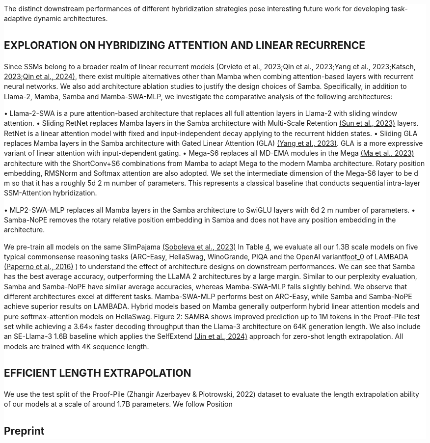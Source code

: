 The distinct downstream performances of different hybridization strategies pose interesting future work for developing task-adaptive dynamic architectures.

## EXPLORATION ON HYBRIDIZING ATTENTION AND LINEAR RECURRENCE

Since SSMs belong to a broader realm of linear recurrent models [(Orvieto et al., 2023;](#)[Qin et al., 2023;](#b60)[Yang et al., 2023;](#b94)[Katsch, 2023;](#b39)[Qin et al., 2024)](#b61), there exist multiple alternatives other than Mamba when combing attention-based layers with recurrent neural networks. We also add architecture ablation studies to justify the design choices of Samba. Specifically, in addition to Llama-2, Mamba, Samba and Mamba-SWA-MLP, we investigate the comparative analysis of the following architectures:

• Llama-2-SWA is a pure attention-based architecture that replaces all full attention layers in Llama-2 with sliding window attention. • Sliding RetNet replaces Mamba layers in the Samba architecture with Multi-Scale Retention [(Sun et al., 2023)](#b77) layers. RetNet is a linear attention model with fixed and input-independent decay applying to the recurrent hidden states. • Sliding GLA replaces Mamba layers in the Samba architecture with Gated Linear Attention (GLA) [(Yang et al., 2023)](#b94). GLA is a more expressive variant of linear attention with input-dependent gating. • Mega-S6 replaces all MD-EMA modules in the Mega [(Ma et al., 2023)](#b45) architecture with the ShortConv+S6 combinations from Mamba to adapt Mega to the modern Mamba architecture. Rotary position embedding, RMSNorm and Softmax attention are also adopted. We set the intermediate dimension of the Mega-S6 layer to be d m so that it has a roughly 5d 2 m number of parameters. This represents a classical baseline that conducts sequential intra-layer SSM-Attention hybridization.

• MLP2-SWA-MLP replaces all Mamba layers in the Samba architecture to SwiGLU layers with 6d 2 m number of parameters. • Samba-NoPE removes the rotary relative position embedding in Samba and does not have any position embedding in the architecture.

We pre-train all models on the same SlimPajama [(Soboleva et al., 2023)](#b75)  In Table [4](#tab_3), we evaluate all our 1.3B scale models on five typical commonsense reasoning tasks (ARC-Easy, HellaSwag, WinoGrande, PIQA and the OpenAI variant[foot_0](#foot_0) of LAMBADA [(Paperno et al., 2016)](#b56) ) to understand the effect of architecture designs on downstream performances. We can see that Samba has the best average accuracy, outperforming the LLaMA 2 architectures by a large margin. Similar to our perplexity evaluation, Samba and Samba-NoPE have similar average accuracies, whereas Mamba-SWA-MLP falls slightly behind. We observe that different architectures excel at different tasks. Mamba-SWA-MLP performs best on ARC-Easy, while Samba and Samba-NoPE achieve superior results on LAMBADA. Hybrid models based on Mamba generally outperform hybrid linear attention models and pure softmax-attention models on HellaSwag. Figure [2](#): SAMBA shows improved prediction up to 1M tokens in the Proof-Pile test set while achieving a 3.64× faster decoding throughput than the Llama-3 architecture on 64K generation length. We also include an SE-Llama-3 1.6B baseline which applies the SelfExtend [(Jin et al., 2024)](#b38) approach for zero-shot length extrapolation. All models are trained with 4K sequence length.

## EFFICIENT LENGTH EXTRAPOLATION

We use the test split of the Proof-Pile (Zhangir Azerbayev & Piotrowski, 2022) dataset to evaluate the length extrapolation ability of our models at a scale of around 1.7B parameters. We follow Position

## Preprint
